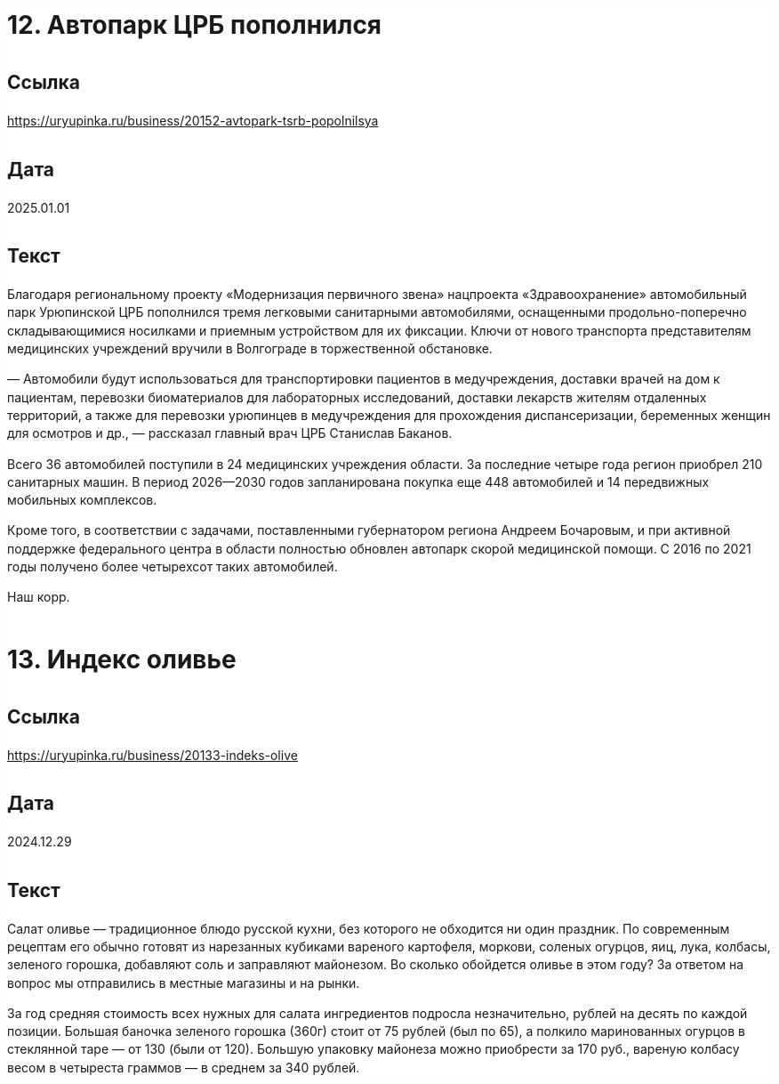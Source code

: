 # 12. Автопарк ЦРБ пополнился

## Ссылка
https://uryupinka.ru/business/20152-avtopark-tsrb-popolnilsya

## Дата
2025.01.01

## Текст
Благодаря региональному проекту «Модернизация первичного звена» нацпроекта «Здравоохранение» автомобильный парк Урюпинской ЦРБ пополнился тремя легковыми санитарными автомобилями, оснащенными продольно-поперечно складывающимися носилками и приемным устройством для их фиксации. Ключи от нового транспорта представителям медицинских учреждений вручили в Волгограде в торжественной обстановке.

— Автомобили будут использоваться для транспортировки пациентов в медучреждения, доставки врачей на дом к пациентам, перевозки биоматериалов для лабораторных исследований, доставки лекарств жителям отдаленных территорий, а также для перевозки урюпинцев в медучреждения для прохождения диспансеризации, беременных женщин для осмотров и др., — рассказал главный врач ЦРБ Станислав Баканов.

Всего 36 автомобилей поступили в 24 медицинских учреждения области. За последние четыре года регион приобрел 210 санитарных машин. В период 2026—2030 годов запланирована покупка еще 448 автомобилей и 14 передвижных мобильных комплексов.

Кроме того, в соответствии с задачами, поставленными губернатором региона Андреем Бочаровым, и при активной поддержке федерального центра в области полностью обновлен автопарк скорой медицинской помощи. С 2016 по 2021 годы получено более четырехсот таких автомобилей.

Наш корр.

# 13. Индекс оливье

## Ссылка
https://uryupinka.ru/business/20133-indeks-olive

## Дата
2024.12.29

## Текст
Салат оливье — традиционное блюдо русской кухни, без которого не обходится ни один праздник. По современным рецептам его обычно готовят из нарезанных кубиками вареного картофеля, моркови, соленых огурцов, яиц, лука, колбасы, зеленого горошка, добавляют соль и заправляют майонезом. Во сколько обойдется оливье в этом году? За ответом на вопрос мы отправились в местные магазины и на рынки.

За год средняя стоимость всех нужных для салата ингредиентов подросла незначительно, рублей на десять по каждой позиции. Большая баночка зеленого горошка (360г) стоит от 75 рублей (был по 65), а полкило маринованных огурцов в стеклянной таре — от 130 (были от 120). Большую упаковку майонеза можно приобрести за 170 руб., вареную колбасу весом в четыреста граммов — в среднем за 340 рублей.
